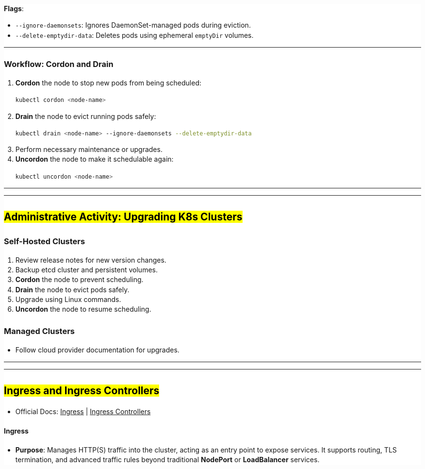 **Flags**:
- `--ignore-daemonsets`: Ignores DaemonSet-managed pods during eviction.
- `--delete-emptydir-data`: Deletes pods using ephemeral `emptyDir` volumes.

---

### **Workflow: Cordon and Drain**

1. **Cordon** the node to stop new pods from being scheduled:
   ```bash
   kubectl cordon <node-name>
   ```
2. **Drain** the node to evict running pods safely:
   ```bash
   kubectl drain <node-name> --ignore-daemonsets --delete-emptydir-data
   ```
3. Perform necessary maintenance or upgrades.
4. **Uncordon** the node to make it schedulable again:
   ```bash
   kubectl uncordon <node-name>
   ```

---
---

## <mark>**Administrative Activity: Upgrading K8s Clusters**</mark>

### **Self-Hosted Clusters**

1. Review release notes for new version changes.
2. Backup etcd cluster and persistent volumes.
3. **Cordon** the node to prevent scheduling.
4. **Drain** the node to evict pods safely.
5. Upgrade using Linux commands.
6. **Uncordon** the node to resume scheduling.


### **Managed Clusters**

- Follow cloud provider documentation for upgrades.

---
---
## <mark>**Ingress and Ingress Controllers**</mark>

- Official Docs: [Ingress](https://kubernetes.io/docs/concepts/services-networking/ingress/) | [Ingress Controllers](https://kubernetes.io/docs/concepts/services-networking/ingress-controllers/)

#### **Ingress**

- **Purpose**: Manages HTTP(S) traffic into the cluster, acting as an entry point to expose services. It supports routing, TLS termination, and advanced traffic rules beyond traditional **NodePort** or **LoadBalancer** services.
